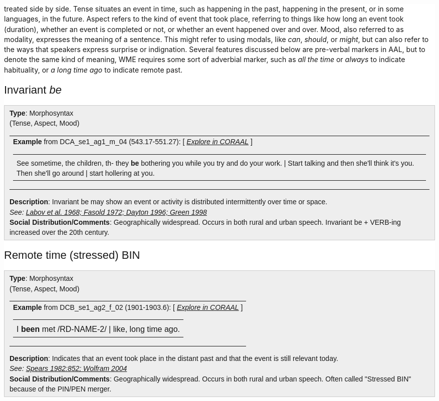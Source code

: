 treated side by side. Tense situates an event in time, such as happening in the past, happening in the present, or in some languages, in the future. Aspect refers to the kind of event that took place, referring to things like how long an event took (duration), whether an event is completed or not, or whether an event happened over and over. Mood, also referred to as modality, expresses the meaning of a sentence. This might refer to using modals, like <em>can</em>, <em>should</em>, or <em>might</em>, but can also refer to the ways that speakers express surprise or indignation. Several features discussed below are pre-verbal markers in AAL, but to denote the same kind of meaning, WME requires some sort of adverbial marker, such as <em>all the time</em> or <em>always </em>to indicate habituality, or <em>a long time ago</em> to indicate remote past.</span></span></p><p><span style="font-size:22px;"><span style="font-family:Trebuchet MS,Helvetica,sans-serif;">Invariant <em>be</em></span></span></p><div style="background:#eeeeee;border:1px solid #cccccc;padding:5px 10px;"><div><font face="Arial"><strong>Type</strong>: Morphosyntax<br><span class="sm">(Tense, Aspect, Mood)</span></font></div><table width="80%" cellspacing="0" cellpadding="0" border="0" bgcolor="#eeeeee" align="center"><tbody><tr><td><font face="Arial"><strong>Example</strong> from DCA_se1_ag1_m_04 (543.17-551.27): <span class="sm">[ <a class="nodec" href="http://lingtools.uoregon.edu/coraal/explorer/browse.php?what=DCA_se1_ag1_m_04_1.txt&amp;line=375&amp;settime=543.17" target="_parent"><em>Explore in CORAAL</em></a> ]</span></font><table cellspacing="4" cellpadding="2" border="0"><tbody><tr><td><font face="Arial"><audio controls="controls" id="mp3_player"><source src="https://oraal.uoregon.edu/sites/oraal2.uoregon.edu/files/DCA_se1_ag1_m_04_1_543.1-551.3_invariant-be.mp3"></audio></font></td></tr><tr><td><span style="font-family:Arial,Helvetica,sans-serif;">See sometime, the children, th- they <strong>be</strong> bothering you while you try and do your work. | Start talking and then she'll think it's you. Then she'll go around | start hollering at you.</span></td></tr></tbody></table></td></tr></tbody></table><div><font face="Arial"><strong>Description</strong>: Invariant be may show an event or activity is distributed intermittently over time or space.<br><em><span class="sm">See: <a href="/AAL/Bibliography">Labov et al. 1968; Fasold 1972; Dayton 1996; Green 1998</a></span></em></font></div><div><font face="Arial"><strong>Social Distribution/Comments</strong>: Geographically widespread. Occurs in both rural and urban speech. Invariant be + VERB-ing increased over the 20th century.</font></div></div>
<title></title>
<p><span style="font-size:22px;"><span style="font-family:Trebuchet MS,Helvetica,sans-serif;">Remote time (stressed) BIN</span></span></p><div style="background:#eeeeee;border:1px solid #cccccc;padding:5px 10px;"><div><font face="Arial"><strong>Type</strong>: Morphosyntax<br><span class="sm">(Tense, Aspect, Mood)</span></font></div><table width="80%" cellspacing="0" cellpadding="0" border="0" bgcolor="#eeeeee" align="center"><tbody><tr><td><font face="Arial"><strong>Example</strong> from DCB_se1_ag2_f_02 (1901-1903.6): <span class="sm">[ <a class="nodec" href="http://lingtools.uoregon.edu/coraal/explorer/browse.php?what=DCB_se1_ag2_f_02_1.txt&amp;line=1271&amp;settime=1901" target="_blank"><em>Explore in CORAAL</em></a> ]</span></font><table cellspacing="4" cellpadding="2" border="0"><tbody><tr><td><font face="Arial"><audio controls="controls" id="mp3_player"><source src="https://oraal-stage.uoregon.edu/sites/oraal2.uoregon.edu/files/DCB_se1_ag2_f_02_1_1901-1903.6_Remote-BIN.mp3"></audio></font></td></tr><tr><td><span style="font-size:16px;"><span style="font-family:Arial,Helvetica,sans-serif;">I <strong>been</strong> met /RD-NAME-2/ | like, long time ago.</span></span></td></tr></tbody></table></td></tr></tbody></table><div><font face="Arial"><strong>Description</strong>: Indicates that an event took place in the distant past and that the event is still relevant today.<br><em><span class="sm">See: <a href="/AAL/Bibliography">Spears 1982:852; Wolfram 2004</a></span></em></font></div><div><font face="Arial"><strong>Social Distribution/Comments</strong>: Geographically widespread. Occurs in both rural and urban speech. Often called "Stressed BIN" because of the PIN/PEN merger.</font></div></div>
<title></title>
